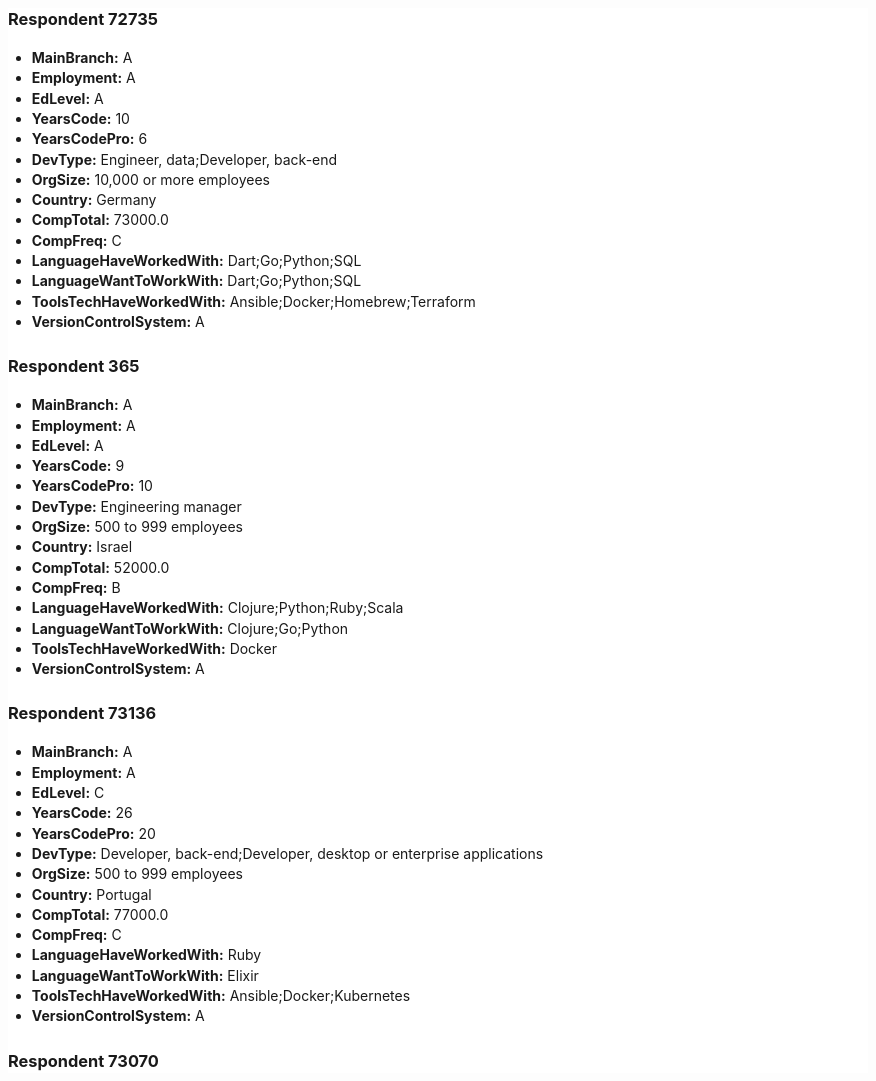 ### Respondent 72735

- **MainBranch:** A
- **Employment:** A
- **EdLevel:** A
- **YearsCode:** 10
- **YearsCodePro:** 6
- **DevType:** Engineer, data;Developer, back-end
- **OrgSize:** 10,000 or more employees
- **Country:** Germany
- **CompTotal:** 73000.0
- **CompFreq:** C
- **LanguageHaveWorkedWith:** Dart;Go;Python;SQL
- **LanguageWantToWorkWith:** Dart;Go;Python;SQL
- **ToolsTechHaveWorkedWith:** Ansible;Docker;Homebrew;Terraform
- **VersionControlSystem:** A

### Respondent 365

- **MainBranch:** A
- **Employment:** A
- **EdLevel:** A
- **YearsCode:** 9
- **YearsCodePro:** 10
- **DevType:** Engineering manager
- **OrgSize:** 500 to 999 employees
- **Country:** Israel
- **CompTotal:** 52000.0
- **CompFreq:** B
- **LanguageHaveWorkedWith:** Clojure;Python;Ruby;Scala
- **LanguageWantToWorkWith:** Clojure;Go;Python
- **ToolsTechHaveWorkedWith:** Docker
- **VersionControlSystem:** A

### Respondent 73136

- **MainBranch:** A
- **Employment:** A
- **EdLevel:** C
- **YearsCode:** 26
- **YearsCodePro:** 20
- **DevType:** Developer, back-end;Developer, desktop or enterprise applications
- **OrgSize:** 500 to 999 employees
- **Country:** Portugal
- **CompTotal:** 77000.0
- **CompFreq:** C
- **LanguageHaveWorkedWith:** Ruby
- **LanguageWantToWorkWith:** Elixir
- **ToolsTechHaveWorkedWith:** Ansible;Docker;Kubernetes
- **VersionControlSystem:** A

### Respondent 73070
